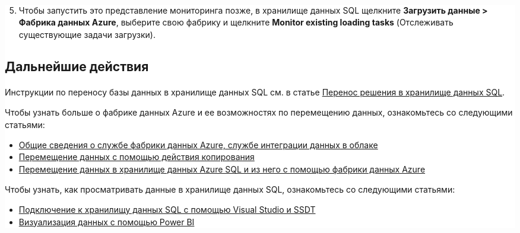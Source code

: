 5. Чтобы запустить это представление мониторинга позже, в хранилище данных SQL щелкните **Загрузить данные > Фабрика данных Azure**, выберите свою фабрику и щелкните **Monitor existing loading tasks** (Отслеживать существующие задачи загрузки).

## <a name="next-steps"></a>Дальнейшие действия

Инструкции по переносу базы данных в хранилище данных SQL см. в статье [Перенос решения в хранилище данных SQL](sql-data-warehouse-overview-migrate.md).

Чтобы узнать больше о фабрике данных Azure и ее возможностях по перемещению данных, ознакомьтесь со следующими статьями:

- [Общие сведения о службе фабрики данных Azure, службе интеграции данных в облаке](../data-factory/data-factory-introduction.md)
- [Перемещение данных с помощью действия копирования](../data-factory/data-factory-data-movement-activities.md)
- [Перемещение данных в хранилище данных Azure SQL и из него с помощью фабрики данных Azure](../data-factory/data-factory-azure-sql-data-warehouse-connector.md)

Чтобы узнать, как просматривать данные в хранилище данных SQL, ознакомьтесь со следующими статьями:

- [Подключение к хранилищу данных SQL с помощью Visual Studio и SSDT](sql-data-warehouse-query-visual-studio.md)
- [Визуализация данных с помощью Power BI](sql-data-warehouse-get-started-visualize-with-power-bi.md)


[портал Azure]: https://portal.azure.com

